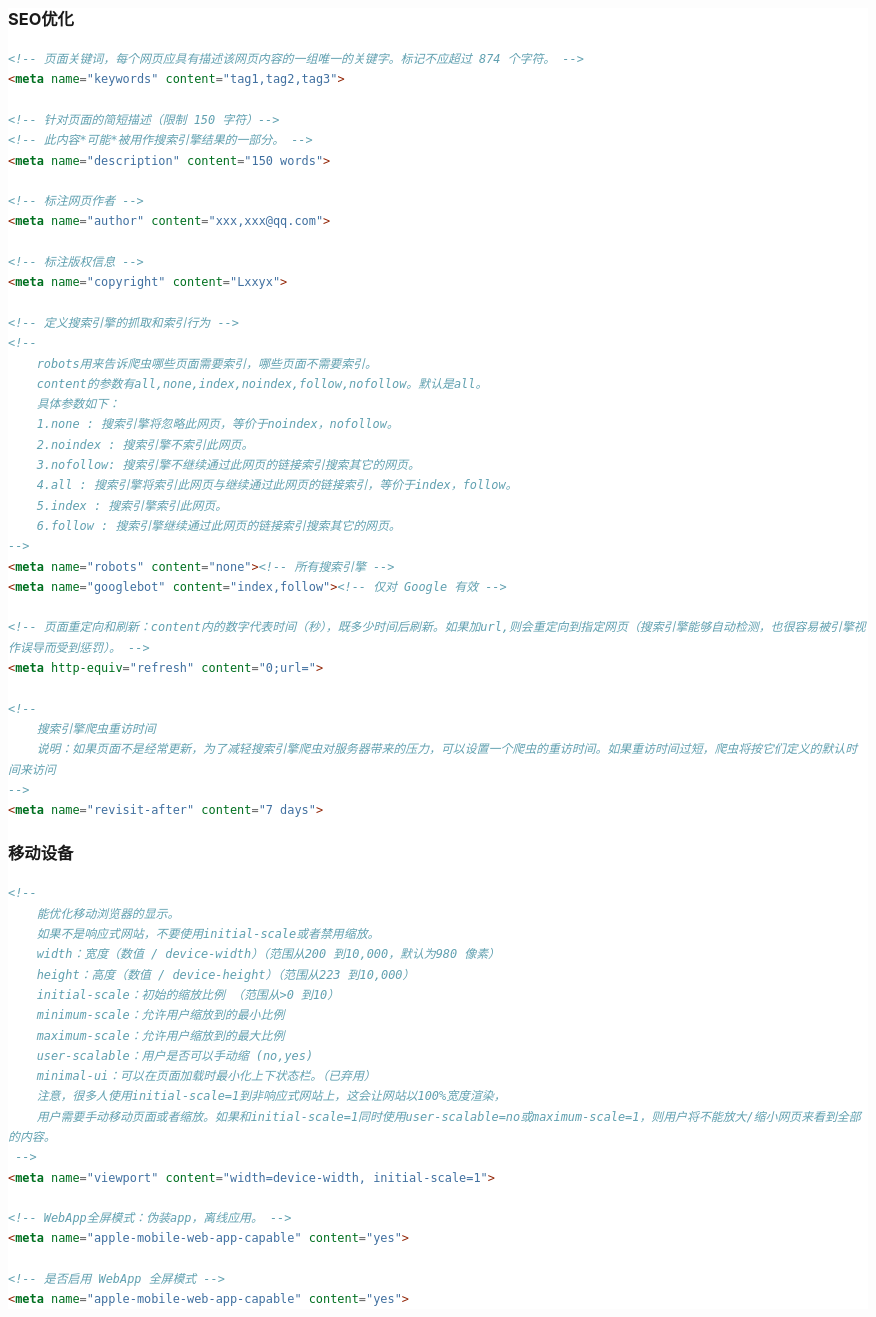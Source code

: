 ### SEO优化

```html
<!-- 页面关键词，每个网页应具有描述该网页内容的一组唯一的关键字。标记不应超过 874 个字符。 -->
<meta name="keywords" content="tag1,tag2,tag3">

<!-- 针对页面的简短描述（限制 150 字符）-->
<!-- 此内容*可能*被用作搜索引擎结果的一部分。 -->
<meta name="description" content="150 words">

<!-- 标注网页作者 -->
<meta name="author" content="xxx,xxx@qq.com">

<!-- 标注版权信息 -->
<meta name="copyright" content="Lxxyx">

<!-- 定义搜索引擎的抓取和索引行为 -->
<!--
    robots用来告诉爬虫哪些页面需要索引，哪些页面不需要索引。
    content的参数有all,none,index,noindex,follow,nofollow。默认是all。
    具体参数如下：
    1.none : 搜索引擎将忽略此网页，等价于noindex，nofollow。
    2.noindex : 搜索引擎不索引此网页。
    3.nofollow: 搜索引擎不继续通过此网页的链接索引搜索其它的网页。
    4.all : 搜索引擎将索引此网页与继续通过此网页的链接索引，等价于index，follow。
    5.index : 搜索引擎索引此网页。
    6.follow : 搜索引擎继续通过此网页的链接索引搜索其它的网页。
-->
<meta name="robots" content="none"><!-- 所有搜索引擎 -->
<meta name="googlebot" content="index,follow"><!-- 仅对 Google 有效 -->

<!-- 页面重定向和刷新：content内的数字代表时间（秒），既多少时间后刷新。如果加url,则会重定向到指定网页（搜索引擎能够自动检测，也很容易被引擎视作误导而受到惩罚）。 -->
<meta http-equiv="refresh" content="0;url=">

<!--
    搜索引擎爬虫重访时间
    说明：如果页面不是经常更新，为了减轻搜索引擎爬虫对服务器带来的压力，可以设置一个爬虫的重访时间。如果重访时间过短，爬虫将按它们定义的默认时间来访问
-->
<meta name="revisit-after" content="7 days">
```

### 移动设备

```html
<!--
    能优化移动浏览器的显示。
    如果不是响应式网站，不要使用initial-scale或者禁用缩放。
    width：宽度（数值 / device-width）（范围从200 到10,000，默认为980 像素）
    height：高度（数值 / device-height）（范围从223 到10,000）
    initial-scale：初始的缩放比例 （范围从>0 到10）
    minimum-scale：允许用户缩放到的最小比例
    maximum-scale：允许用户缩放到的最大比例
    user-scalable：用户是否可以手动缩 (no,yes)
    minimal-ui：可以在页面加载时最小化上下状态栏。（已弃用）
    注意，很多人使用initial-scale=1到非响应式网站上，这会让网站以100%宽度渲染，
    用户需要手动移动页面或者缩放。如果和initial-scale=1同时使用user-scalable=no或maximum-scale=1，则用户将不能放大/缩小网页来看到全部的内容。
 -->
<meta name="viewport" content="width=device-width, initial-scale=1">

<!-- WebApp全屏模式：伪装app，离线应用。 -->
<meta name="apple-mobile-web-app-capable" content="yes">

<!-- 是否启用 WebApp 全屏模式 -->
<meta name="apple-mobile-web-app-capable" content="yes">
```